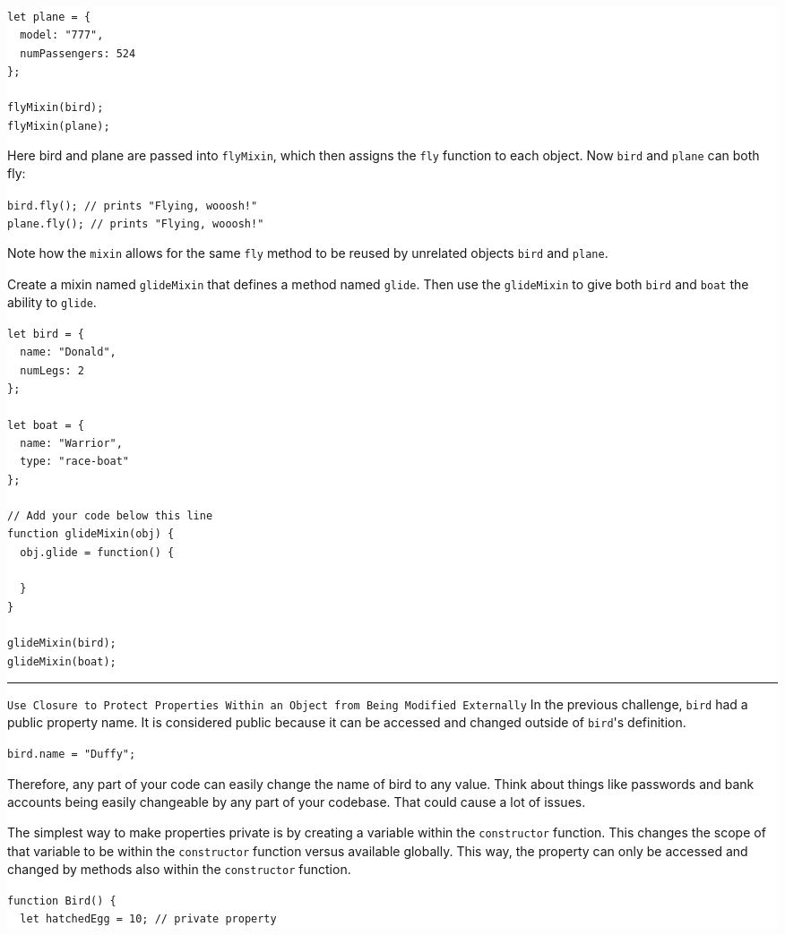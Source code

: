     let plane = {
      model: "777",
      numPassengers: 524
    };

    flyMixin(bird);
    flyMixin(plane);
Here bird and plane are passed into `flyMixin`, which then assigns the `fly` function to each object. Now `bird` and `plane` can both fly:

    bird.fly(); // prints "Flying, wooosh!"
    plane.fly(); // prints "Flying, wooosh!"
Note how the `mixin` allows for the same `fly` method to be reused by unrelated objects `bird` and `plane`.


Create a mixin named `glideMixin` that defines a method named `glide`. Then use the `glideMixin` to give both `bird` and `boat` the ability to `glide`.

    let bird = {
      name: "Donald",
      numLegs: 2
    };

    let boat = {
      name: "Warrior",
      type: "race-boat"
    };

    // Add your code below this line
    function glideMixin(obj) {
      obj.glide = function() {
        
      }
    }

    glideMixin(bird);
    glideMixin(boat);



***


`Use Closure to Protect Properties Within an Object from Being Modified Externally`
In the previous challenge, `bird` had a public property name. It is considered public because it can be accessed and changed outside of `bird`'s definition.

    bird.name = "Duffy";
Therefore, any part of your code can easily change the name of bird to any value. Think about things like passwords and bank accounts being easily changeable by any part of your codebase. That could cause a lot of issues.

The simplest way to make properties private is by creating a variable within the `constructor` function. This changes the scope of that variable to be within the `constructor` function versus available globally. This way, the property can only be accessed and changed by methods also within the `constructor` function.

    function Bird() {
      let hatchedEgg = 10; // private property
